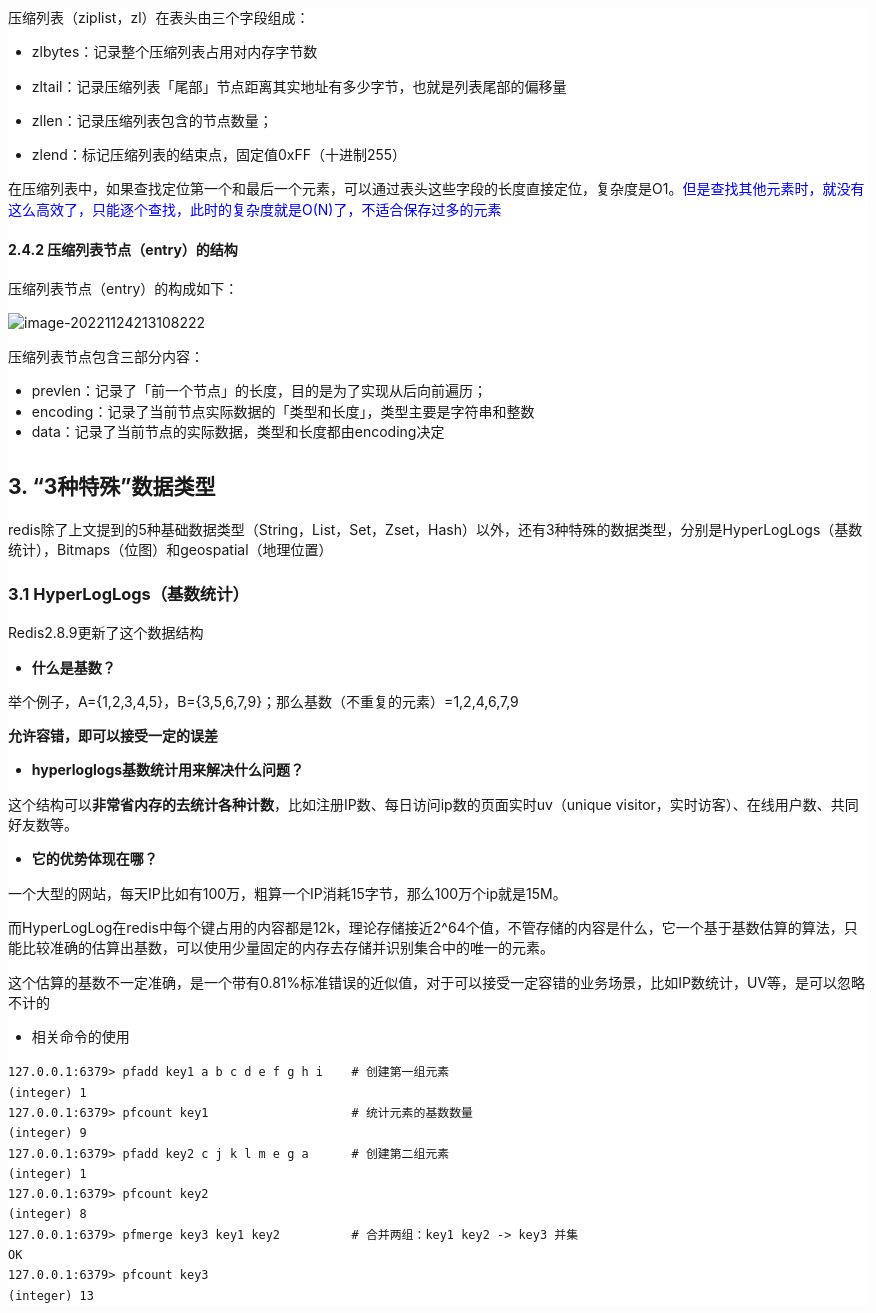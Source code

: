 压缩列表（ziplist，zl）在表头由三个字段组成：

- zlbytes：记录整个压缩列表占用对内存字节数

- zltail：记录压缩列表「尾部」节点距离其实地址有多少字节，也就是列表尾部的偏移量
- zllen：记录压缩列表包含的节点数量；
- zlend：标记压缩列表的结束点，固定值0xFF（十进制255）

在压缩列表中，如果查找定位第一个和最后一个元素，可以通过表头这些字段的长度直接定位，复杂度是O1。<font color='blue'>但是查找其他元素时，就没有这么高效了，只能逐个查找，此时的复杂度就是O(N)了，不适合保存过多的元素</font> 

#### 2.4.2 压缩列表节点（entry）的结构

压缩列表节点（entry）的构成如下：

![image-20221124213108222](http://yixuan004.oss-cn-hangzhou.aliyuncs.com/img/image-20221124213108222.png)

压缩列表节点包含三部分内容：

- prevlen：记录了「前一个节点」的长度，目的是为了实现从后向前遍历；
- encoding：记录了当前节点实际数据的「类型和长度」，类型主要是字符串和整数
- data：记录了当前节点的实际数据，类型和长度都由encoding决定







## 3. “3种特殊”数据类型

redis除了上文提到的5种基础数据类型（String，List，Set，Zset，Hash）以外，还有3种特殊的数据类型，分别是HyperLogLogs（基数统计），Bitmaps（位图）和geospatial（地理位置）

### 3.1 HyperLogLogs（基数统计）

Redis2.8.9更新了这个数据结构

- **什么是基数？**

举个例子，A={1,2,3,4,5}，B={3,5,6,7,9}；那么基数（不重复的元素）=1,2,4,6,7,9

**允许容错，即可以接受一定的误差**

- **hyperloglogs基数统计用来解决什么问题？**

这个结构可以**非常省内存的去统计各种计数**，比如注册IP数、每日访问ip数的页面实时uv（unique visitor，实时访客）、在线用户数、共同好友数等。

- **它的优势体现在哪？**

一个大型的网站，每天IP比如有100万，粗算一个IP消耗15字节，那么100万个ip就是15M。

而HyperLogLog在redis中每个键占用的内容都是12k，理论存储接近2^64个值，不管存储的内容是什么，它一个基于基数估算的算法，只能比较准确的估算出基数，可以使用少量固定的内存去存储并识别集合中的唯一的元素。

这个估算的基数不一定准确，是一个带有0.81%标准错误的近似值，对于可以接受一定容错的业务场景，比如IP数统计，UV等，是可以忽略不计的

- 相关命令的使用

```shell
127.0.0.1:6379> pfadd key1 a b c d e f g h i    # 创建第一组元素
(integer) 1
127.0.0.1:6379> pfcount key1                    # 统计元素的基数数量
(integer) 9
127.0.0.1:6379> pfadd key2 c j k l m e g a      # 创建第二组元素
(integer) 1
127.0.0.1:6379> pfcount key2
(integer) 8
127.0.0.1:6379> pfmerge key3 key1 key2          # 合并两组：key1 key2 -> key3 并集
OK
127.0.0.1:6379> pfcount key3
(integer) 13
```
